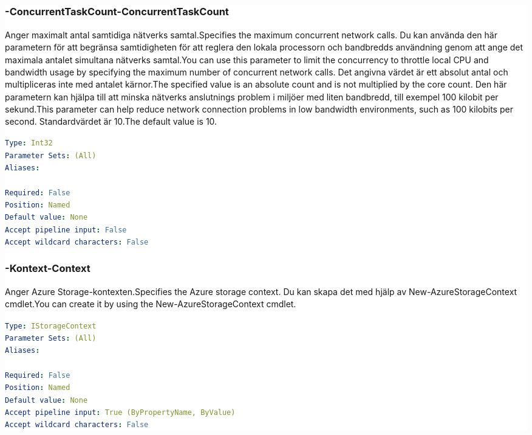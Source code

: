 ### <span data-ttu-id="8661d-117">-ConcurrentTaskCount</span><span class="sxs-lookup"><span data-stu-id="8661d-117">-ConcurrentTaskCount</span></span>
<span data-ttu-id="8661d-118">Anger maximalt antal samtidiga nätverks samtal.</span><span class="sxs-lookup"><span data-stu-id="8661d-118">Specifies the maximum concurrent network calls.</span></span>
<span data-ttu-id="8661d-119">Du kan använda den här parametern för att begränsa samtidigheten för att reglera den lokala processorn och bandbredds användning genom att ange det maximala antalet simultana nätverks samtal.</span><span class="sxs-lookup"><span data-stu-id="8661d-119">You can use this parameter to limit the concurrency to throttle local CPU and bandwidth usage by specifying the maximum number of concurrent network calls.</span></span>
<span data-ttu-id="8661d-120">Det angivna värdet är ett absolut antal och multipliceras inte med antalet kärnor.</span><span class="sxs-lookup"><span data-stu-id="8661d-120">The specified value is an absolute count and is not multiplied by the core count.</span></span>
<span data-ttu-id="8661d-121">Den här parametern kan hjälpa till att minska nätverks anslutnings problem i miljöer med liten bandbredd, till exempel 100 kilobit per sekund.</span><span class="sxs-lookup"><span data-stu-id="8661d-121">This parameter can help reduce network connection problems in low bandwidth environments, such as 100 kilobits per second.</span></span>
<span data-ttu-id="8661d-122">Standardvärdet är 10.</span><span class="sxs-lookup"><span data-stu-id="8661d-122">The default value is 10.</span></span>

```yaml
Type: Int32
Parameter Sets: (All)
Aliases: 

Required: False
Position: Named
Default value: None
Accept pipeline input: False
Accept wildcard characters: False
```

### <span data-ttu-id="8661d-123">-Kontext</span><span class="sxs-lookup"><span data-stu-id="8661d-123">-Context</span></span>
<span data-ttu-id="8661d-124">Anger Azure Storage-kontexten.</span><span class="sxs-lookup"><span data-stu-id="8661d-124">Specifies the Azure storage context.</span></span>
<span data-ttu-id="8661d-125">Du kan skapa det med hjälp av New-AzureStorageContext cmdlet.</span><span class="sxs-lookup"><span data-stu-id="8661d-125">You can create it by using the New-AzureStorageContext cmdlet.</span></span>

```yaml
Type: IStorageContext
Parameter Sets: (All)
Aliases: 

Required: False
Position: Named
Default value: None
Accept pipeline input: True (ByPropertyName, ByValue)
Accept wildcard characters: False
```
